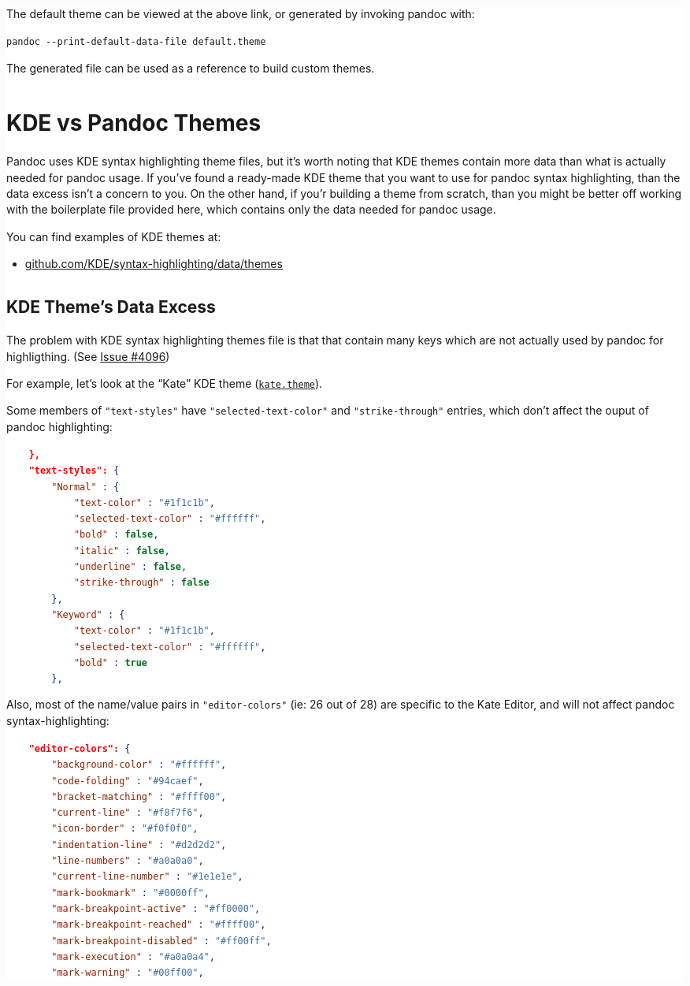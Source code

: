 The default theme can be viewed at the above link, or generated by invoking pandoc with:

    pandoc --print-default-data-file default.theme

The generated file can be used as a reference to build custom themes.

# KDE vs Pandoc Themes

Pandoc uses KDE syntax highlighting theme files, but it’s worth noting that KDE themes contain more data than what is actually needed for pandoc usage. If you’ve found a ready-made KDE theme that you want to use for pandoc syntax highlighting, than the data excess isn’t a concern to you. On the other hand, if you’r building a theme from scratch, than you might be better off working with the boilerplate file provided here, which contains only the data needed for pandoc usage.

You can find examples of KDE themes at:

  - [github.com/KDE/syntax-highlighting/data/themes](https://github.com/KDE/syntax-highlighting/tree/master/data/themes)

## KDE Theme’s Data Excess

The problem with KDE syntax highlighting themes file is that that contain many keys which are not actually used by pandoc for highligthing. (See [Issue \#4096](https://github.com/jgm/pandoc/issues/4096))

For example, let’s look at the “Kate” KDE theme ([`kate.theme`](./kate.theme)).

Some members of `"text-styles"` have `"selected-text-color"` and `"strike-through"` entries, which don’t affect the ouput of pandoc highlighting:

``` json
    },
    "text-styles": {
        "Normal" : {
            "text-color" : "#1f1c1b",
            "selected-text-color" : "#ffffff",
            "bold" : false,
            "italic" : false,
            "underline" : false,
            "strike-through" : false
        },
        "Keyword" : {
            "text-color" : "#1f1c1b",
            "selected-text-color" : "#ffffff",
            "bold" : true
        },
```

Also, most of the name/value pairs in `"editor-colors"` (ie: 26 out of 28) are specific to the Kate Editor, and will not affect pandoc syntax-highlighting:

``` json
    "editor-colors": {
        "background-color" : "#ffffff",
        "code-folding" : "#94caef",
        "bracket-matching" : "#ffff00",
        "current-line" : "#f8f7f6",
        "icon-border" : "#f0f0f0",
        "indentation-line" : "#d2d2d2",
        "line-numbers" : "#a0a0a0",
        "current-line-number" : "#1e1e1e",
        "mark-bookmark" : "#0000ff",
        "mark-breakpoint-active" : "#ff0000",
        "mark-breakpoint-reached" : "#ffff00",
        "mark-breakpoint-disabled" : "#ff00ff",
        "mark-execution" : "#a0a0a4",
        "mark-warning" : "#00ff00",
```